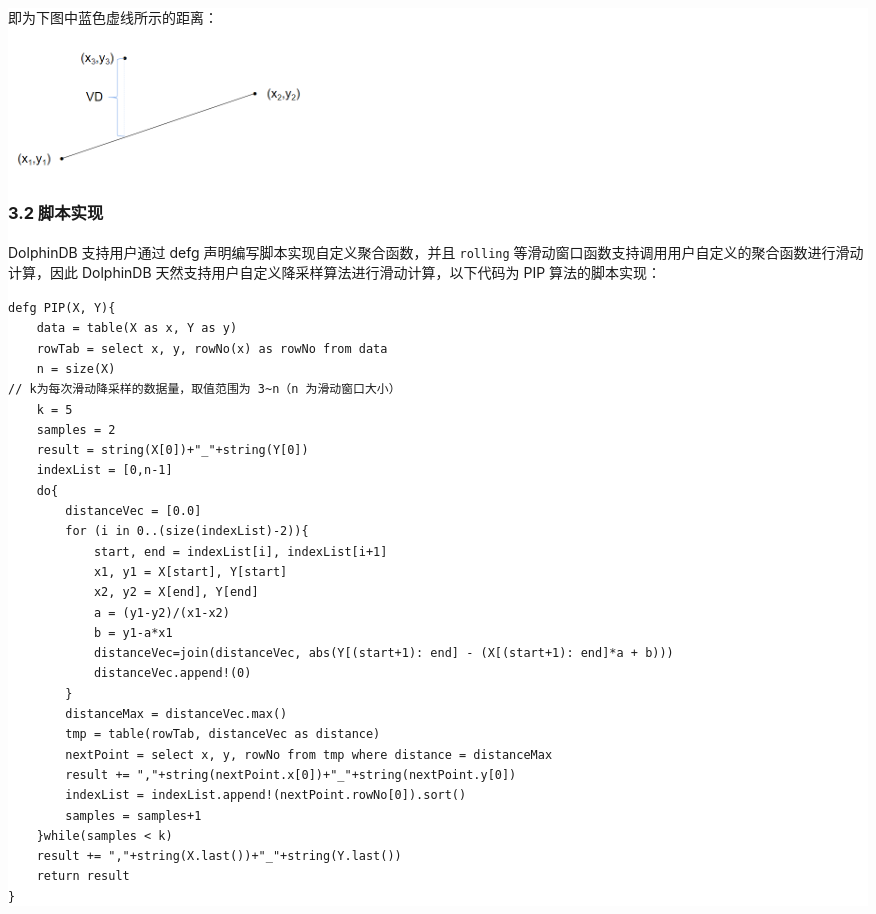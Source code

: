 即为下图中蓝色虚线所示的距离：

<img src="images/PIP_in_DolphinDB/3_3.png" width=35%>

### 3.2 脚本实现

DolphinDB 支持用户通过 defg 声明编写脚本实现自定义聚合函数，并且 `rolling` 等滑动窗口函数支持调用用户自定义的聚合函数进行滑动计算，因此 DolphinDB 天然支持用户自定义降采样算法进行滑动计算，以下代码为 PIP 算法的脚本实现：

```
defg PIP(X, Y){
    data = table(X as x, Y as y)
    rowTab = select x, y, rowNo(x) as rowNo from data
    n = size(X)
// k为每次滑动降采样的数据量，取值范围为 3~n（n 为滑动窗口大小） 
    k = 5  
    samples = 2
    result = string(X[0])+"_"+string(Y[0])
    indexList = [0,n-1]
    do{
        distanceVec = [0.0]
        for (i in 0..(size(indexList)-2)){
            start, end = indexList[i], indexList[i+1]
            x1, y1 = X[start], Y[start]
            x2, y2 = X[end], Y[end]
            a = (y1-y2)/(x1-x2)
            b = y1-a*x1
            distanceVec=join(distanceVec, abs(Y[(start+1): end] - (X[(start+1): end]*a + b)))
            distanceVec.append!(0)
        }
        distanceMax = distanceVec.max()
        tmp = table(rowTab, distanceVec as distance)
        nextPoint = select x, y, rowNo from tmp where distance = distanceMax
        result += ","+string(nextPoint.x[0])+"_"+string(nextPoint.y[0])
        indexList = indexList.append!(nextPoint.rowNo[0]).sort()
        samples = samples+1
    }while(samples < k)
    result += ","+string(X.last())+"_"+string(Y.last())
    return result
}
```
